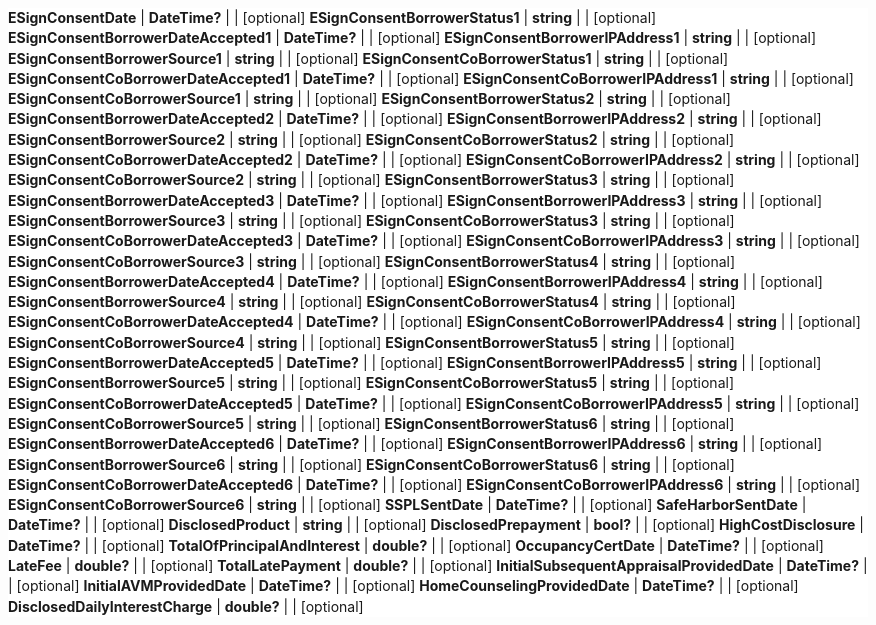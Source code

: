 **ESignConsentDate** | **DateTime?** |  | [optional] 
**ESignConsentBorrowerStatus1** | **string** |  | [optional] 
**ESignConsentBorrowerDateAccepted1** | **DateTime?** |  | [optional] 
**ESignConsentBorrowerIPAddress1** | **string** |  | [optional] 
**ESignConsentBorrowerSource1** | **string** |  | [optional] 
**ESignConsentCoBorrowerStatus1** | **string** |  | [optional] 
**ESignConsentCoBorrowerDateAccepted1** | **DateTime?** |  | [optional] 
**ESignConsentCoBorrowerIPAddress1** | **string** |  | [optional] 
**ESignConsentCoBorrowerSource1** | **string** |  | [optional] 
**ESignConsentBorrowerStatus2** | **string** |  | [optional] 
**ESignConsentBorrowerDateAccepted2** | **DateTime?** |  | [optional] 
**ESignConsentBorrowerIPAddress2** | **string** |  | [optional] 
**ESignConsentBorrowerSource2** | **string** |  | [optional] 
**ESignConsentCoBorrowerStatus2** | **string** |  | [optional] 
**ESignConsentCoBorrowerDateAccepted2** | **DateTime?** |  | [optional] 
**ESignConsentCoBorrowerIPAddress2** | **string** |  | [optional] 
**ESignConsentCoBorrowerSource2** | **string** |  | [optional] 
**ESignConsentBorrowerStatus3** | **string** |  | [optional] 
**ESignConsentBorrowerDateAccepted3** | **DateTime?** |  | [optional] 
**ESignConsentBorrowerIPAddress3** | **string** |  | [optional] 
**ESignConsentBorrowerSource3** | **string** |  | [optional] 
**ESignConsentCoBorrowerStatus3** | **string** |  | [optional] 
**ESignConsentCoBorrowerDateAccepted3** | **DateTime?** |  | [optional] 
**ESignConsentCoBorrowerIPAddress3** | **string** |  | [optional] 
**ESignConsentCoBorrowerSource3** | **string** |  | [optional] 
**ESignConsentBorrowerStatus4** | **string** |  | [optional] 
**ESignConsentBorrowerDateAccepted4** | **DateTime?** |  | [optional] 
**ESignConsentBorrowerIPAddress4** | **string** |  | [optional] 
**ESignConsentBorrowerSource4** | **string** |  | [optional] 
**ESignConsentCoBorrowerStatus4** | **string** |  | [optional] 
**ESignConsentCoBorrowerDateAccepted4** | **DateTime?** |  | [optional] 
**ESignConsentCoBorrowerIPAddress4** | **string** |  | [optional] 
**ESignConsentCoBorrowerSource4** | **string** |  | [optional] 
**ESignConsentBorrowerStatus5** | **string** |  | [optional] 
**ESignConsentBorrowerDateAccepted5** | **DateTime?** |  | [optional] 
**ESignConsentBorrowerIPAddress5** | **string** |  | [optional] 
**ESignConsentBorrowerSource5** | **string** |  | [optional] 
**ESignConsentCoBorrowerStatus5** | **string** |  | [optional] 
**ESignConsentCoBorrowerDateAccepted5** | **DateTime?** |  | [optional] 
**ESignConsentCoBorrowerIPAddress5** | **string** |  | [optional] 
**ESignConsentCoBorrowerSource5** | **string** |  | [optional] 
**ESignConsentBorrowerStatus6** | **string** |  | [optional] 
**ESignConsentBorrowerDateAccepted6** | **DateTime?** |  | [optional] 
**ESignConsentBorrowerIPAddress6** | **string** |  | [optional] 
**ESignConsentBorrowerSource6** | **string** |  | [optional] 
**ESignConsentCoBorrowerStatus6** | **string** |  | [optional] 
**ESignConsentCoBorrowerDateAccepted6** | **DateTime?** |  | [optional] 
**ESignConsentCoBorrowerIPAddress6** | **string** |  | [optional] 
**ESignConsentCoBorrowerSource6** | **string** |  | [optional] 
**SSPLSentDate** | **DateTime?** |  | [optional] 
**SafeHarborSentDate** | **DateTime?** |  | [optional] 
**DisclosedProduct** | **string** |  | [optional] 
**DisclosedPrepayment** | **bool?** |  | [optional] 
**HighCostDisclosure** | **DateTime?** |  | [optional] 
**TotalOfPrincipalAndInterest** | **double?** |  | [optional] 
**OccupancyCertDate** | **DateTime?** |  | [optional] 
**LateFee** | **double?** |  | [optional] 
**TotalLatePayment** | **double?** |  | [optional] 
**InitialSubsequentAppraisalProvidedDate** | **DateTime?** |  | [optional] 
**InitialAVMProvidedDate** | **DateTime?** |  | [optional] 
**HomeCounselingProvidedDate** | **DateTime?** |  | [optional] 
**DisclosedDailyInterestCharge** | **double?** |  | [optional] 
